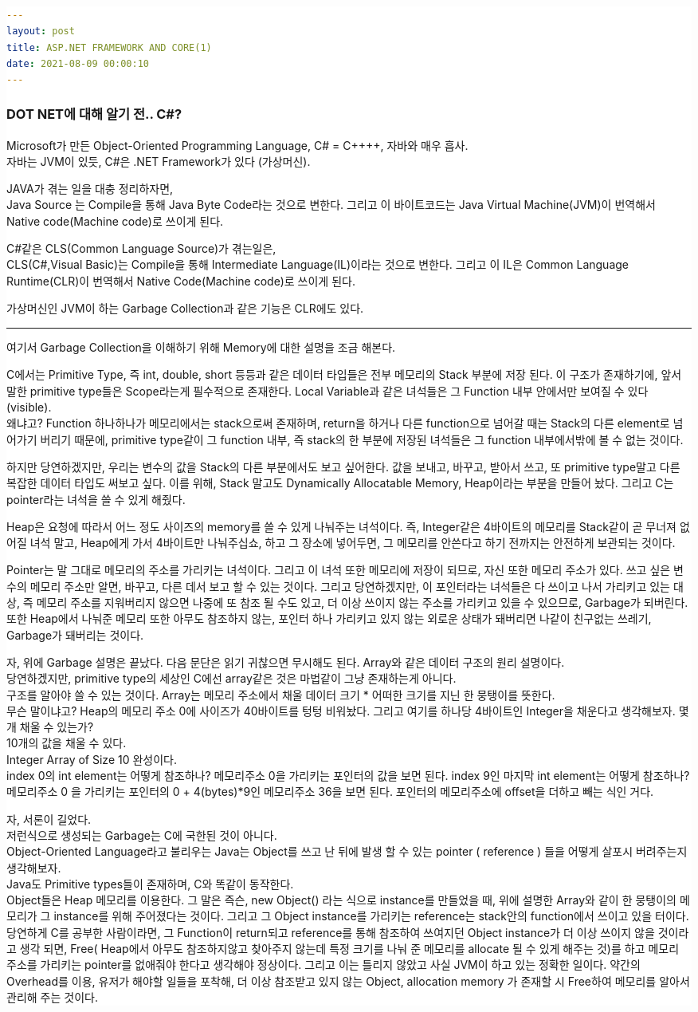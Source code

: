 ```yaml
---
layout: post
title: ASP.NET FRAMEWORK AND CORE(1)
date: 2021-08-09 00:00:10
---
```


### DOT NET에 대해 알기 전.. C#?

Microsoft가 만든 Object-Oriented Programming Language, C# = C++++, 자바와 매우 흡사.  
자바는 JVM이 있듯, C#은 .NET Framework가 있다 (가상머신).

JAVA가 겪는 일을 대충 정리하자면,  
Java Source 는 Compile을 통해 Java Byte Code라는 것으로 변한다. 그리고 이 바이트코드는 Java Virtual Machine(JVM)이 번역해서 Native code(Machine code)로 쓰이게 된다.

C#같은 CLS(Common Language Source)가 겪는일은,  
CLS(C#,Visual Basic)는 Compile을 통해 Intermediate Language(IL)이라는 것으로 변한다. 그리고 이 IL은 Common Language Runtime(CLR)이 번역해서 Native Code(Machine code)로 쓰이게 된다.

가상머신인 JVM이 하는 Garbage Collection과 같은 기능은 CLR에도 있다.

----------------------

여기서 Garbage Collection을 이해하기 위해 Memory에 대한 설명을 조금 해본다.  

C에서는 Primitive Type, 즉 int, double, short 등등과 같은 데이터 타입들은 전부 메모리의 Stack 부분에 저장 된다. 이 구조가 존재하기에, 앞서 말한 primitive type들은 Scope라는게 필수적으로 존재한다. Local Variable과 같은 녀석들은 그 Function 내부 안에서만 보여질 수 있다(visible).  
왜냐고? Function 하나하나가 메모리에서는 stack으로써 존재하며, return을 하거나 다른 function으로 넘어갈 때는 Stack의 다른 element로 넘어가기 버리기 때문에, primitive type같이 그 function 내부, 즉 stack의 한 부분에 저장된 녀석들은 그 function 내부에서밖에 볼 수 없는 것이다.

하지만 당연하겠지만, 우리는 변수의 값을 Stack의 다른 부분에서도 보고 싶어한다. 값을 보내고, 바꾸고, 받아서 쓰고, 또 primitive type말고 다른 복잡한 데이터 타입도 써보고 싶다. 이를 위해, Stack 말고도 Dynamically Allocatable Memory, Heap이라는 부분을 만들어 놨다. 그리고 C는 pointer라는 녀석을 쓸 수 있게 해줬다.  

Heap은 요청에 따라서 어느 정도 사이즈의 memory를 쓸 수 있게 나눠주는 녀석이다. 즉, Integer같은 4바이트의 메모리를 Stack같이 곧 무너져 없어질 녀석 말고, Heap에게 가서 4바이트만 나눠주십쇼, 하고 그 장소에 넣어두면, 그 메모리를 안쓴다고 하기 전까지는 안전하게 보관되는 것이다.

Pointer는 말 그대로 메모리의 주소를 가리키는 녀석이다. 그리고 이 녀석 또한 메모리에 저장이 되므로, 자신 또한 메모리 주소가 있다.  쓰고 싶은 변수의 메모리 주소만 알면, 바꾸고, 다른 데서 보고 할 수 있는 것이다. 그리고 당연하겠지만, 이 포인터라는 녀석들은 다 쓰이고 나서 가리키고 있는 대상, 즉 메모리 주소를 지워버리지 않으면 나중에 또 참조 될 수도 있고, 더 이상 쓰이지 않는 주소를 가리키고 있을 수 있으므로, Garbage가 되버린다. 또한 Heap에서 나눠준 메모리 또한 아무도 참조하지 않는, 포인터 하나 가리키고 있지 않는 외로운 상태가 돼버리면 나같이 친구없는 쓰레기, Garbage가 돼버리는 것이다.

자, 위에 Garbage 설명은 끝났다. 다음 문단은 읽기 귀찮으면 무시해도 된다. Array와 같은 데이터 구조의 원리 설명이다.  
당연하겠지만, primitive type의 세상인 C에선 array같은 것은 마법같이 그냥 존재하는게 아니다.  
구조를 알아야 쓸 수 있는 것이다. Array는 메모리 주소에서 채울 데이터 크기 * 어떠한 크기를 지닌 한 뭉탱이를 뜻한다.  
무슨 말이냐고? Heap의 메모리 주소 0에 사이즈가 40바이트를 텅텅 비워놨다. 그리고 여기를 하나당 4바이트인 Integer을 채운다고 생각해보자. 몇개 채울 수 있는가?  
10개의 값을 채울 수 있다.  
Integer Array of Size 10 완성이다.  
index 0의 int element는 어떻게 참조하나? 메모리주소 0을 가리키는 포인터의 값을 보면 된다.
index 9인 마지막 int element는 어떻게 참조하나? 메모리주소 0 을 가리키는 포인터의 0 + 4(bytes)*9인 메모리주소 36을 보면 된다. 포인터의 메모리주소에 offset을 더하고 빼는 식인 거다.

자, 서론이 길었다.  
저런식으로 생성되는 Garbage는 C에 국한된 것이 아니다.  
Object-Oriented Language라고 불리우는 Java는 Object를 쓰고 난 뒤에 발생 할 수 있는 pointer ( reference ) 들을 어떻게 살포시 버려주는지 생각해보자.  
Java도 Primitive types들이 존재하며, C와 똑같이 동작한다.  
Object들은 Heap 메모리를 이용한다. 그 말은 즉슨, new Object() 라는 식으로 instance를 만들었을 때, 위에 설명한 Array와 같이 한 뭉탱이의 메모리가 그 instance를 위해 주어졌다는 것이다. 그리고 그 Object instance를 가리키는 reference는 stack안의 function에서 쓰이고 있을 터이다.  
당연하게 C를 공부한 사람이라면, 그 Function이 return되고 reference를 통해 참조하여 쓰여지던 Object instance가 더 이상 쓰이지 않을 것이라고 생각 되면, Free( Heap에서 아무도 참조하지않고 찾아주지 않는데 특정 크기를 나눠 준 메모리를 allocate 될 수 있게 해주는 것)를 하고 메모리 주소를 가리키는 pointer를 없애줘야 한다고 생각해야 정상이다. 그리고 이는 틀리지 않았고 사실 JVM이 하고 있는 정확한 일이다. 약간의 Overhead를 이용, 유저가 해야할 일들을 포착해, 더 이상 참조받고 있지 않는 Object, allocation memory 가 존재할 시 Free하여 메모리를 알아서 관리해 주는 것이다.
